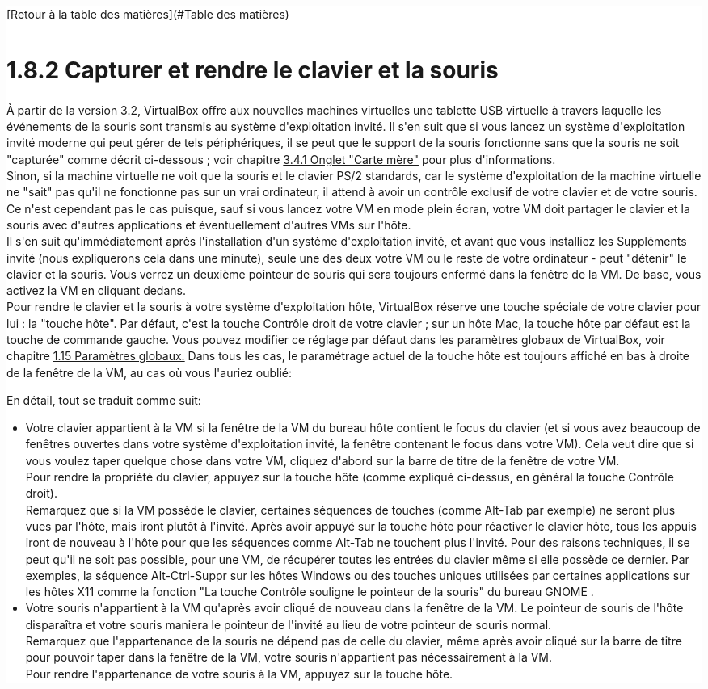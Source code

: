 [Retour à la table des matières](#Table des matières)

# 1.8.2 Capturer et rendre le clavier et la souris<a id="mark1.8.2"></a>

À partir de la version 3.2, VirtualBox offre aux nouvelles machines virtuelles une tablette USB virtuelle à travers laquelle les événements de la souris sont transmis au système d'exploitation invité. Il s'en suit que si vous lancez un système d'exploitation invité moderne qui peut gérer de tels périphériques, il se peut que le support de la souris fonctionne sans que la souris ne soit "capturée" comme décrit ci-dessous ; voir chapitre [3.4.1 Onglet "Carte mère"](#mark3.4.1) pour plus d'informations.  
Sinon, si la machine virtuelle ne voit que la souris et le clavier PS/2 standards, car le système d'exploitation de la machine virtuelle ne "sait" pas qu'il ne fonctionne pas sur un vrai ordinateur, il attend à avoir un contrôle exclusif de votre clavier et de votre souris. Ce n'est cependant pas le cas puisque, sauf si vous lancez votre VM en mode plein écran, votre VM doit partager le clavier et la souris avec d'autres applications et éventuellement d'autres VMs sur l'hôte.  
Il s'en suit qu'immédiatement après l'installation d'un système d'exploitation invité, et avant que vous installiez les Suppléments invité (nous expliquerons cela dans une minute), seule une des deux votre VM ou le reste de votre ordinateur - peut "détenir" le clavier et la souris. Vous verrez un deuxième pointeur de souris qui sera toujours enfermé dans la fenêtre de la VM. De base, vous activez la VM en cliquant dedans.  
Pour rendre le clavier et la souris à votre système d'exploitation hôte, VirtualBox réserve une touche spéciale de votre clavier pour lui : la "touche hôte". Par défaut, c'est la touche Contrôle droit de votre clavier ; sur un hôte Mac, la touche hôte par défaut est la touche de commande gauche. Vous pouvez modifier ce réglage par défaut dans les paramètres globaux de VirtualBox, voir chapitre [1.15 Paramètres globaux.](mark1.15) Dans tous les cas, le paramétrage actuel de la touche hôte est toujours affiché en bas à droite de la fenêtre de la VM, au cas où vous l'auriez oublié:  

En détail, tout se traduit comme suit:  

* Votre clavier appartient à la VM si la fenêtre de la VM du bureau hôte contient le focus du clavier (et si vous avez beaucoup de fenêtres ouvertes dans votre système d'exploitation invité, la fenêtre contenant le focus dans votre VM). Cela veut dire que si vous voulez taper quelque chose dans votre VM, cliquez d'abord sur la barre de titre de la fenêtre de votre VM.  
Pour rendre la propriété du clavier, appuyez sur la touche hôte (comme expliqué ci-dessus, en général la touche Contrôle droit).  
Remarquez que si la VM possède le clavier, certaines séquences de touches (comme Alt-Tab par exemple) ne seront plus vues par l'hôte, mais iront plutôt à l'invité. Après avoir appuyé sur la touche hôte pour réactiver le clavier hôte, tous les appuis iront de nouveau à l'hôte pour que les séquences comme Alt-Tab ne touchent plus l'invité. Pour des raisons techniques, il se peut qu'il ne soit pas possible, pour une VM, de récupérer toutes les entrées du clavier même si elle possède ce dernier. Par exemples, la séquence Alt-Ctrl-Suppr sur les hôtes Windows ou des touches uniques utilisées par certaines applications sur les hôtes X11 comme la fonction "La touche Contrôle souligne le pointeur de la souris" du bureau GNOME .  
* Votre souris n'appartient à la VM qu'après avoir cliqué de nouveau dans la fenêtre de la VM. Le pointeur de souris de l'hôte disparaîtra et votre souris maniera le pointeur de l'invité au lieu de votre pointeur de souris normal.  
Remarquez que l'appartenance de la souris ne dépend pas de celle du clavier, même après avoir cliqué sur la barre de titre pour pouvoir taper dans la fenêtre de la VM, votre souris n'appartient pas nécessairement à la VM.  
Pour rendre l'appartenance de votre souris à la VM, appuyez sur la touche hôte.  
